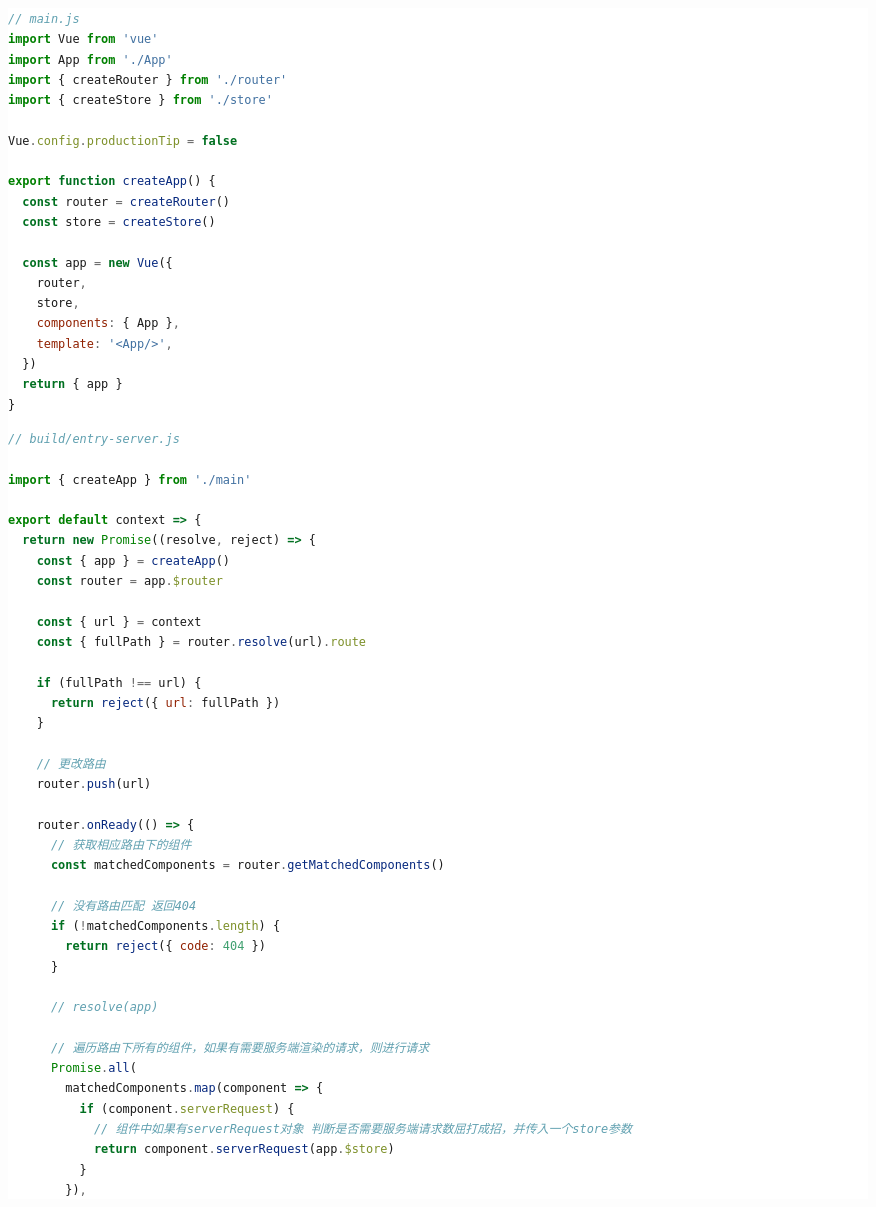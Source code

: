 ```vue
```

```javascript
// main.js
import Vue from 'vue'
import App from './App'
import { createRouter } from './router'
import { createStore } from './store'

Vue.config.productionTip = false

export function createApp() {
  const router = createRouter()
  const store = createStore()

  const app = new Vue({
    router,
    store,
    components: { App },
    template: '<App/>',
  })
  return { app }
}
```

```javascript
// build/entry-server.js

import { createApp } from './main'

export default context => {
  return new Promise((resolve, reject) => {
    const { app } = createApp()
    const router = app.$router

    const { url } = context
    const { fullPath } = router.resolve(url).route

    if (fullPath !== url) {
      return reject({ url: fullPath })
    }

    // 更改路由
    router.push(url)

    router.onReady(() => {
      // 获取相应路由下的组件
      const matchedComponents = router.getMatchedComponents()

      // 没有路由匹配 返回404
      if (!matchedComponents.length) {
        return reject({ code: 404 })
      }

      // resolve(app)

      // 遍历路由下所有的组件，如果有需要服务端渲染的请求，则进行请求
      Promise.all(
        matchedComponents.map(component => {
          if (component.serverRequest) {
            // 组件中如果有serverRequest对象 判断是否需要服务端请求数屈打成招，并传入一个store参数
            return component.serverRequest(app.$store)
          }
        }),
```